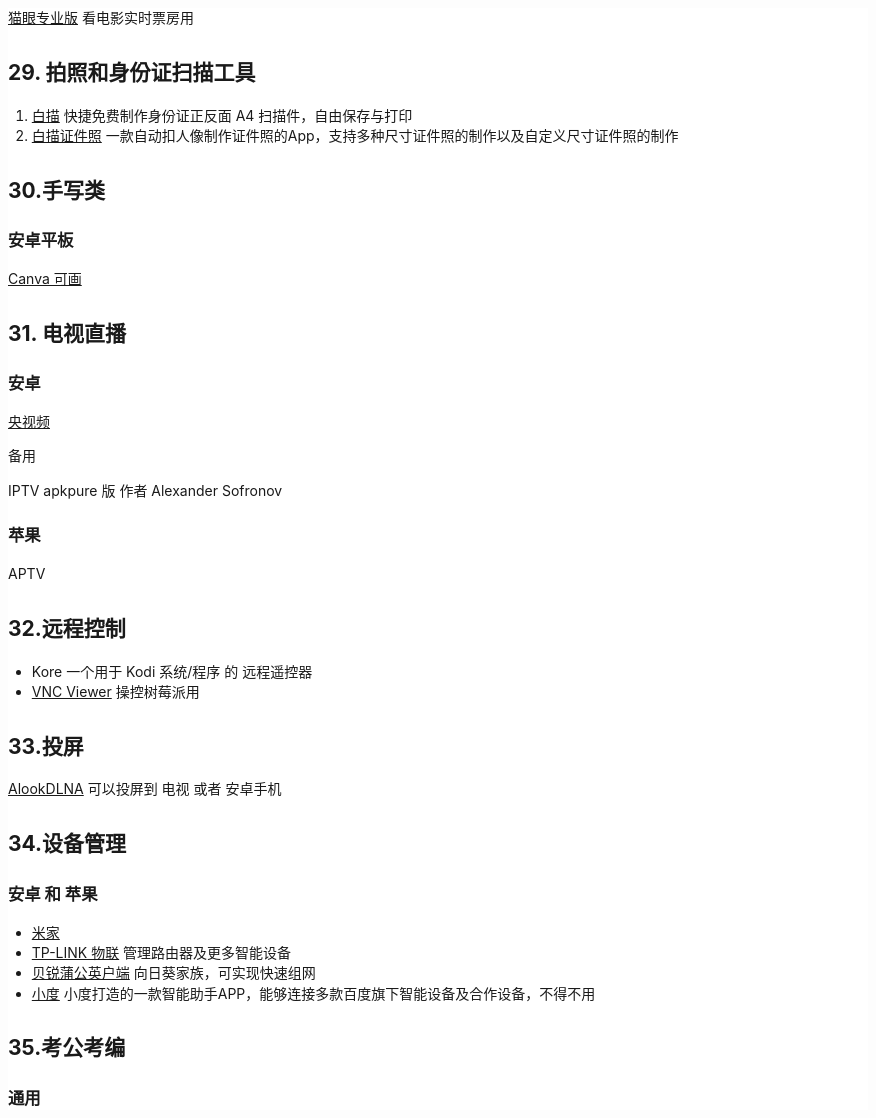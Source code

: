 [猫眼专业版](https://sj.qq.com/appdetail/com.sankuai.moviepro) 看电影实时票房用

## 29. 拍照和身份证扫描工具

1. [白描](https://sj.qq.com/appdetail/com.uzero.baimiao) 快捷免费制作身份证正反面 A4 扫描件，自由保存与打印
2. [白描证件照](https://sj.qq.com/appdetail/com.uzero.cn.zhengjianzhao) 一款自动扣人像制作证件照的App，支持多种尺寸证件照的制作以及自定义尺寸证件照的制作

## 30.手写类

### 安卓平板

[Canva 可画](https://sj.qq.com/appdetail/cn.canva.editor)

## 31. 电视直播

### 安卓

[央视频](https://sj.qq.com/appdetail/com.cctv.yangshipin.app.androidp)

备用

IPTV apkpure 版 作者 Alexander Sofronov

### 苹果

APTV

## 32.远程控制

* Kore 一个用于 Kodi 系统/程序 的 远程遥控器
* [VNC Viewer](https://www.realvnc.com/en/connect/download/viewer) 操控树莓派用

## 33.投屏

[AlookDLNA](https://alookweb.com/AlookDLNA.apk) 可以投屏到 电视 或者 安卓手机

## 34.设备管理

### 安卓 和 苹果

* [米家](https://sj.qq.com/appdetail/com.xiaomi.smarthome)
* [TP-LINK 物联](https://wap.tplinkcloud.com.cn/appdown) 管理路由器及更多智能设备
* [贝锐蒲公英户端](https://pgy.oray.com/download) 向日葵家族，可实现快速组网
* [小度](https://sj.qq.com/appdetail/com.baidu.duer.superapp) 小度打造的一款智能助手APP，能够连接多款百度旗下智能设备及合作设备，不得不用

## 35.考公考编

### 通用
